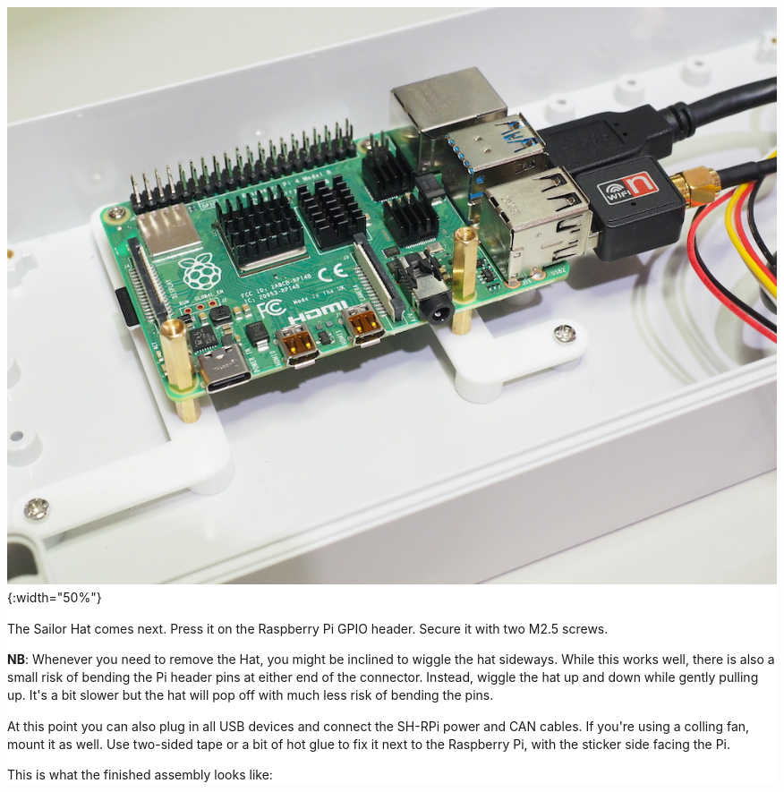 ![Raspberry Pi mounted](assets/photos/06_rpi_mounted.jpg "Raspberry Pi mounted"){:width="50%"}

The Sailor Hat comes next. Press it on the Raspberry Pi GPIO header. Secure it with two M2.5 screws.

**NB**: Whenever you need to remove the Hat, you might be inclined to wiggle the hat sideways. While this works well, there is also a small risk of bending the Pi header pins at either end of the connector. Instead, wiggle the hat up and down while gently pulling up. It's a bit slower but the hat will pop off with much less risk of bending the pins.

At this point you can also plug in all USB devices and connect the SH-RPi power and CAN cables. If you're using a colling fan, mount it as well. Use two-sided tape or a bit of hot glue to fix it next to the Raspberry Pi, with the sticker side facing the Pi. 

This is what the finished assembly looks like:
